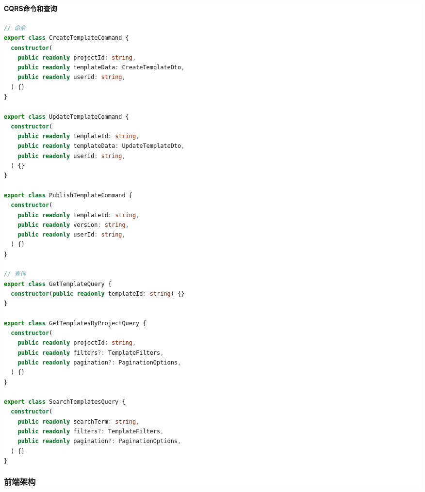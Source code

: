 #### CQRS命令和查询
```typescript
// 命令
export class CreateTemplateCommand {
  constructor(
    public readonly projectId: string,
    public readonly templateData: CreateTemplateDto,
    public readonly userId: string,
  ) {}
}

export class UpdateTemplateCommand {
  constructor(
    public readonly templateId: string,
    public readonly templateData: UpdateTemplateDto,
    public readonly userId: string,
  ) {}
}

export class PublishTemplateCommand {
  constructor(
    public readonly templateId: string,
    public readonly version: string,
    public readonly userId: string,
  ) {}
}

// 查询
export class GetTemplateQuery {
  constructor(public readonly templateId: string) {}
}

export class GetTemplatesByProjectQuery {
  constructor(
    public readonly projectId: string,
    public readonly filters?: TemplateFilters,
    public readonly pagination?: PaginationOptions,
  ) {}
}

export class SearchTemplatesQuery {
  constructor(
    public readonly searchTerm: string,
    public readonly filters?: TemplateFilters,
    public readonly pagination?: PaginationOptions,
  ) {}
}
```

### 前端架构
